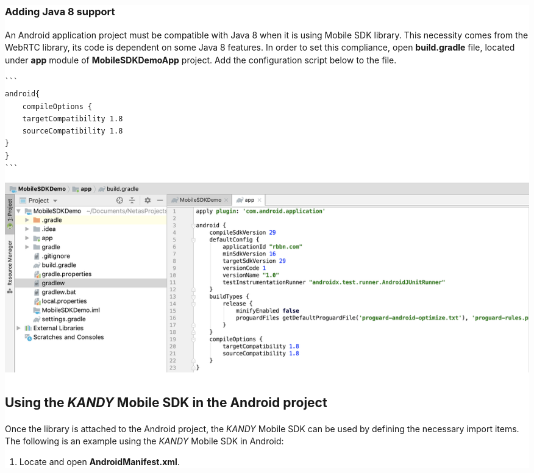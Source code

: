 
### Adding Java 8 support
 An Android application project must be compatible with Java 8 when it is using Mobile SDK library. This necessity comes from the WebRTC library, its code is dependent on some Java 8 features. In order to set this compliance, open **build.gradle** file, located under **app** module of **MobileSDKDemoApp** project. Add the configuration script below to the file.

	```
	android{
		compileOptions {
        targetCompatibility 1.8
        sourceCompatibility 1.8
    }
	}
	```

![alt text](img/get_started_14.png "")




## Using the $KANDY$ Mobile SDK in the Android project

Once the library is attached to the Android project, the $KANDY$ Mobile SDK can be used by defining the necessary import items.
The following is an example using the $KANDY$ Mobile SDK in Android:

1. Locate and open **AndroidManifest.xml**.
